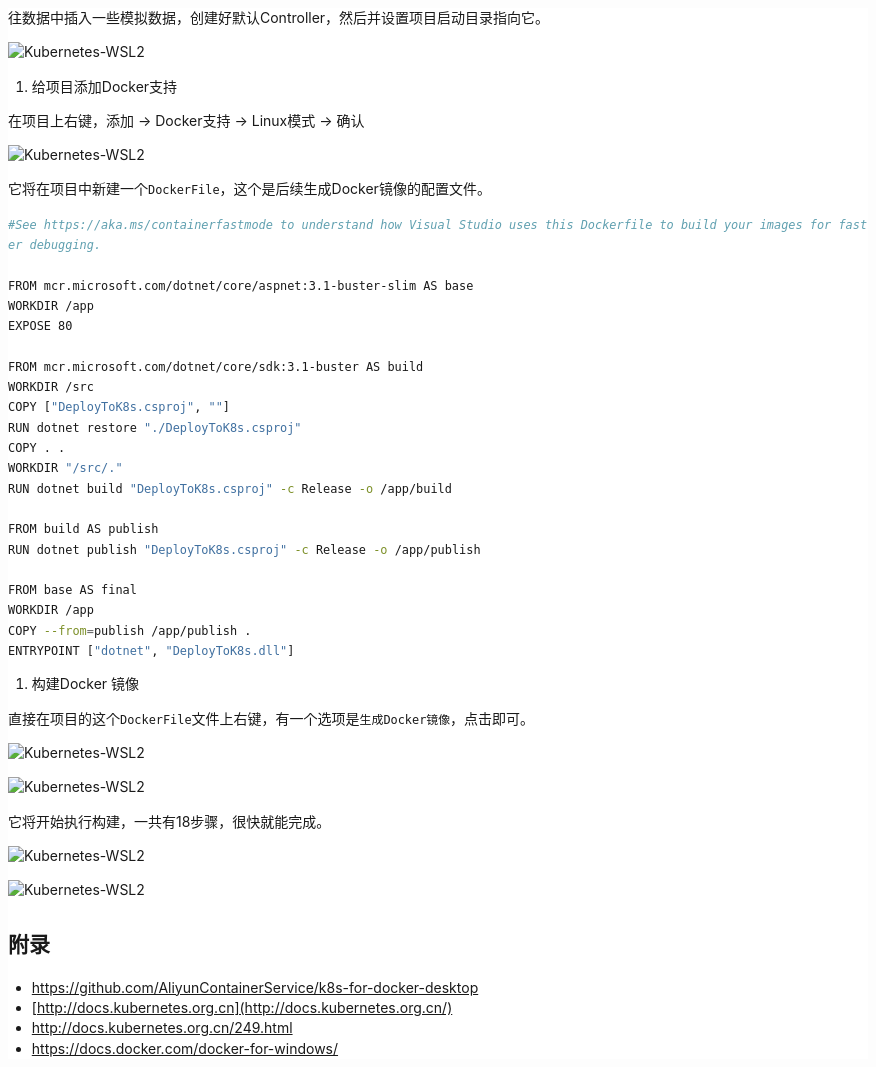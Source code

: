 往数据中插入一些模拟数据，创建好默认Controller，然后并设置项目启动目录指向它。

![Kubernetes-WSL2](https://static.xlc520.ml/blogImage/375390-20200921085911887-858401810.png)

1. 给项目添加Docker支持

在项目上右键，添加 -> Docker支持 -> Linux模式 -> 确认

![Kubernetes-WSL2](https://static.xlc520.ml/blogImage/375390-20200921090012804-350915610.png)

它将在项目中新建一个`DockerFile`，这个是后续生成Docker镜像的配置文件。

```bash
#See https://aka.ms/containerfastmode to understand how Visual Studio uses this Dockerfile to build your images for faster debugging.

FROM mcr.microsoft.com/dotnet/core/aspnet:3.1-buster-slim AS base
WORKDIR /app
EXPOSE 80

FROM mcr.microsoft.com/dotnet/core/sdk:3.1-buster AS build
WORKDIR /src
COPY ["DeployToK8s.csproj", ""]
RUN dotnet restore "./DeployToK8s.csproj"
COPY . .
WORKDIR "/src/."
RUN dotnet build "DeployToK8s.csproj" -c Release -o /app/build

FROM build AS publish
RUN dotnet publish "DeployToK8s.csproj" -c Release -o /app/publish

FROM base AS final
WORKDIR /app
COPY --from=publish /app/publish .
ENTRYPOINT ["dotnet", "DeployToK8s.dll"]
```

1. 构建Docker 镜像

直接在项目的这个`DockerFile`文件上右键，有一个选项是`生成Docker镜像`，点击即可。

![Kubernetes-WSL2](https://static.xlc520.ml/blogImage/375390-20200921090758873-643346420.png)

![Kubernetes-WSL2](https://static.xlc520.ml/blogImage/375390-20200921090816944-1125396572.png)

它将开始执行构建，一共有18步骤，很快就能完成。

![Kubernetes-WSL2](https://static.xlc520.ml/blogImage/375390-20200921090902656-128754629.png)

![Kubernetes-WSL2](https://static.xlc520.ml/blogImage/375390-20200921091048032-75040421.png)

## 附录

- https://github.com/AliyunContainerService/k8s-for-docker-desktop
- [http://docs.kubernetes.org.cn](http://docs.kubernetes.org.cn/)
- http://docs.kubernetes.org.cn/249.html
- https://docs.docker.com/docker-for-windows/
